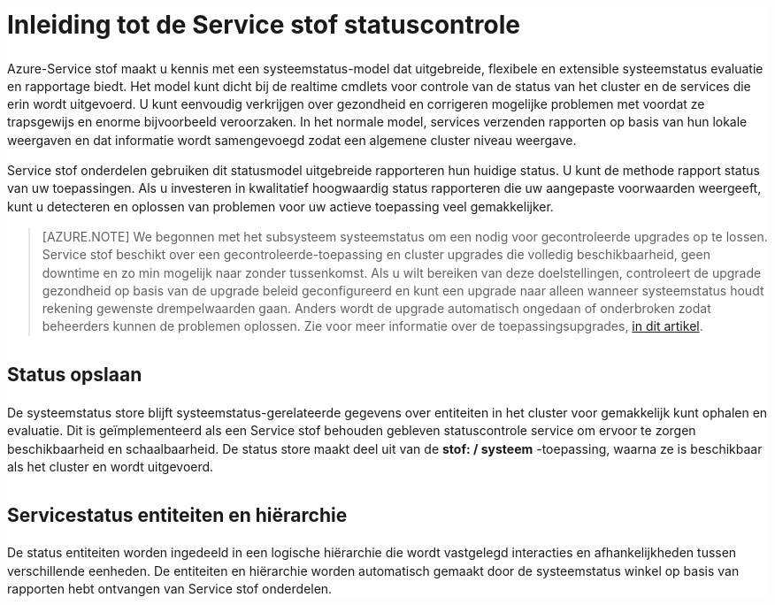 <properties
   pageTitle="Statuscontrole in Service stof | Microsoft Azure"
   description="Een inleiding tot het model, waarmee de cmdlets voor controle van het cluster en bijbehorende toepassingen en services controle van de Azure-Service stof gezondheid."
   services="service-fabric"
   documentationCenter=".net"
   authors="oanapl"
   manager="timlt"
   editor=""/>

<tags
   ms.service="service-fabric"
   ms.devlang="dotnet"
   ms.topic="article"
   ms.tgt_pltfrm="na"
   ms.workload="na"
   ms.date="09/28/2016"
   ms.author="oanapl"/>

# <a name="introduction-to-service-fabric-health-monitoring"></a>Inleiding tot de Service stof statuscontrole
Azure-Service stof maakt u kennis met een systeemstatus-model dat uitgebreide, flexibele en extensible systeemstatus evaluatie en rapportage biedt. Het model kunt dicht bij de realtime cmdlets voor controle van de status van het cluster en de services die erin wordt uitgevoerd. U kunt eenvoudig verkrijgen over gezondheid en corrigeren mogelijke problemen met voordat ze trapsgewijs en enorme bijvoorbeeld veroorzaken. In het normale model, services verzenden rapporten op basis van hun lokale weergaven en dat informatie wordt samengevoegd zodat een algemene cluster niveau weergave.

Service stof onderdelen gebruiken dit statusmodel uitgebreide rapporteren hun huidige status. U kunt de methode rapport status van uw toepassingen. Als u investeren in kwalitatief hoogwaardig status rapporteren die uw aangepaste voorwaarden weergeeft, kunt u detecteren en oplossen van problemen voor uw actieve toepassing veel gemakkelijker.

> [AZURE.NOTE] We begonnen met het subsysteem systeemstatus om een nodig voor gecontroleerde upgrades op te lossen. Service stof beschikt over een gecontroleerde-toepassing en cluster upgrades die volledig beschikbaarheid, geen downtime en zo min mogelijk naar zonder tussenkomst. Als u wilt bereiken van deze doelstellingen, controleert de upgrade gezondheid op basis van de upgrade beleid geconfigureerd en kunt een upgrade naar alleen wanneer systeemstatus houdt rekening gewenste drempelwaarden gaan. Anders wordt de upgrade automatisch ongedaan of onderbroken zodat beheerders kunnen de problemen oplossen. Zie voor meer informatie over de toepassingsupgrades, [in dit artikel](service-fabric-application-upgrade.md).

## <a name="health-store"></a>Status opslaan
De systeemstatus store blijft systeemstatus-gerelateerde gegevens over entiteiten in het cluster voor gemakkelijk kunt ophalen en evaluatie. Dit is geïmplementeerd als een Service stof behouden gebleven statuscontrole service om ervoor te zorgen beschikbaarheid en schaalbaarheid. De status store maakt deel uit van de **stof: / systeem** -toepassing, waarna ze is beschikbaar als het cluster en wordt uitgevoerd.

## <a name="health-entities-and-hierarchy"></a>Servicestatus entiteiten en hiërarchie
De status entiteiten worden ingedeeld in een logische hiërarchie die wordt vastgelegd interacties en afhankelijkheden tussen verschillende eenheden. De entiteiten en hiërarchie worden automatisch gemaakt door de systeemstatus winkel op basis van rapporten hebt ontvangen van Service stof onderdelen.


[1]: ./media/service-fabric-health-introduction/servicefabric-health-hierarchy.png
[2]: ./media/service-fabric-health-introduction/servicefabric-health-report-eval-error.png
[3]: ./media/service-fabric-health-introduction/servicefabric-health-report-eval-warning.png
[4]: ./media/service-fabric-health-introduction/servicefabric-health-hierarchy-eval.png